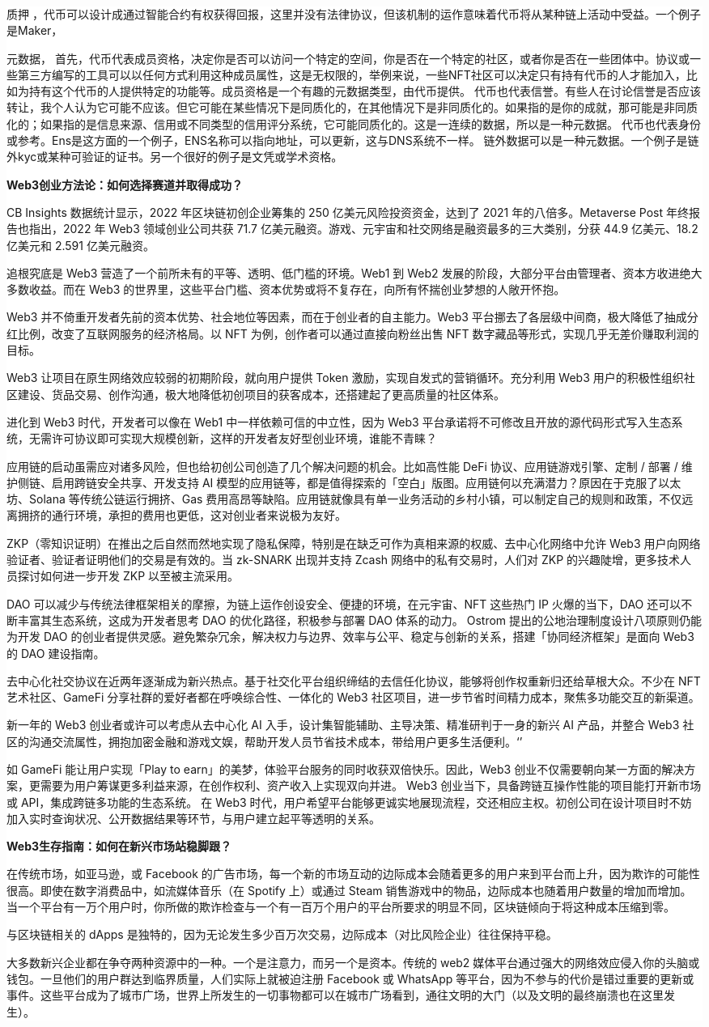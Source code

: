 质押
，代币可以设计成通过智能合约有权获得回报，这里并没有法律协议，但该机制的运作意味着代币将从某种链上活动中受益。一个例子是Maker，

元数据，
首先，代币代表成员资格，决定你是否可以访问一个特定的空间，你是否在一个特定的社区，或者你是否在一些团体中。协议或一些第三方编写的工具可以以任何方式利用这种成员属性，这是无权限的，举例来说，一些NFT社区可以决定只有持有代币的人才能加入，比如为持有这个代币的人提供特定的功能等。成员资格是一个有趣的元数据类型，由代币提供。
代币也代表信誉。有些人在讨论信誉是否应该转让，我个人认为它可能不应该。但它可能在某些情况下是同质化的，在其他情况下是非同质化的。如果指的是你的成就，那可能是非同质化的；如果指的是信息来源、信用或不同类型的信用评分系统，它可能同质化的。这是一连续的数据，所以是一种元数据。
代币也代表身份或参考。Ens是这方面的一个例子，ENS名称可以指向地址，可以更新，这与DNS系统不一样。
链外数据可以是一种元数据。一个例子是链外kyc或某种可验证的证书。另一个很好的例子是文凭或学术资格。

**Web3创业方法论：如何选择赛道并取得成功？**

CB Insights 数据统计显示，2022 年区块链初创企业筹集的 250 亿美元风险投资资金，达到了 2021 年的八倍多。Metaverse Post 年终报告也指出，2022 年 Web3 领域创业公司共获 71.7 亿美元融资。游戏、元宇宙和社交网络是融资最多的三大类别，分获 44.9 亿美元、18.2 亿美元和 2.591 亿美元融资。

追根究底是 Web3 营造了一个前所未有的平等、透明、低门槛的环境。Web1 到 Web2 发展的阶段，大部分平台由管理者、资本方收进绝大多数收益。而在 Web3 的世界里，这些平台门槛、资本优势或将不复存在，向所有怀揣创业梦想的人敞开怀抱。

Web3 并不倚重开发者先前的资本优势、社会地位等因素，而在于创业者的自主能力。Web3 平台挪去了各层级中间商，极大降低了抽成分红比例，改变了互联网服务的经济格局。以 NFT 为例，创作者可以通过直接向粉丝出售 NFT 数字藏品等形式，实现几乎无差价赚取利润的目标。

Web3 让项目在原生网络效应较弱的初期阶段，就向用户提供 Token 激励，实现自发式的营销循环。充分利用 Web3 用户的积极性组织社区建设、货品交易、创作沟通，极大地降低初创项目的获客成本，还搭建起了更高质量的社区体系。

进化到 Web3 时代，开发者可以像在 Web1 中一样依赖可信的中立性，因为 Web3 平台承诺将不可修改且开放的源代码形式写入生态系统，无需许可协议即可实现大规模创新，这样的开发者友好型创业环境，谁能不青睐？

应用链的启动虽需应对诸多风险，但也给初创公司创造了几个解决问题的机会。比如高性能 DeFi 协议、应用链游戏引擎、定制 / 部署 / 维护侧链、启用跨链安全共享、开发支持 AI 模型的应用链等，都是值得探索的「空白」版图。应用链何以充满潜力？原因在于克服了以太坊、Solana 等传统公链运行拥挤、Gas 费用高昂等缺陷。应用链就像具有单一业务活动的乡村小镇，可以制定自己的规则和政策，不仅远离拥挤的通行环境，承担的费用也更低，这对创业者来说极为友好。

ZKP（零知识证明）在推出之后自然而然地实现了隐私保障，特别是在缺乏可作为真相来源的权威、去中心化网络中允许 Web3 用户向网络验证者、验证者证明他们的交易是有效的。当 zk-SNARK 出现并支持 Zcash 网络中的私有交易时，人们对 ZKP 的兴趣陡增，更多技术人员探讨如何进一步开发 ZKP 以至被主流采用。

DAO 可以减少与传统法律框架相关的摩擦，为链上运作创设安全、便捷的环境，在元宇宙、NFT 这些热门 IP 火爆的当下，DAO 还可以不断丰富其生态系统，这成为开发者思考 DAO 的优化路径，积极参与部署 DAO 体系的动力。
Ostrom 提出的公地治理制度设计八项原则仍能为开发 DAO 的创业者提供灵感。避免繁杂冗余，解决权力与边界、效率与公平、稳定与创新的关系，搭建「协同经济框架」是面向 Web3 的 DAO 建设指南。

去中心化社交协议在近两年逐渐成为新兴热点。基于社交化平台组织缔结的去信任化协议，能够将创作权重新归还给草根大众。不少在 NFT 艺术社区、GameFi 分享社群的爱好者都在呼唤综合性、一体化的 Web3 社区项目，进一步节省时间精力成本，聚焦多功能交互的新渠道。

新一年的 Web3 创业者或许可以考虑从去中心化 AI 入手，设计集智能辅助、主导决策、精准研判于一身的新兴 AI 产品，并整合 Web3 社区的沟通交流属性，拥抱加密金融和游戏文娱，帮助开发人员节省技术成本，带给用户更多生活便利。‘’

如 GameFi 能让用户实现「Play to earn」的美梦，体验平台服务的同时收获双倍快乐。因此，Web3 创业不仅需要朝向某一方面的解决方案，更需要为用户筹谋更多利益来源，在创作权利、资产收入上实现双向并进。
Web3 创业当下，具备跨链互操作性能的项目能打开新市场或 API，集成跨链多功能的生态系统。
在 Web3 时代，用户希望平台能够更诚实地展现流程，交还相应主权。初创公司在设计项目时不妨加入实时查询状况、公开数据结果等环节，与用户建立起平等透明的关系。

**Web3生存指南：如何在新兴市场站稳脚跟？**

在传统市场，如亚马逊，或 Facebook 的广告市场，每一个新的市场互动的边际成本会随着更多的用户来到平台而上升，因为欺诈的可能性很高。即使在数字消费品中，如流媒体音乐（在 Spotify 上）或通过 Steam 销售游戏中的物品，边际成本也随着用户数量的增加而增加。当一个平台有一万个用户时，你所做的欺诈检查与一个有一百万个用户的平台所要求的明显不同，区块链倾向于将这种成本压缩到零。

与区块链相关的 dApps 是独特的，因为无论发生多少百万次交易，边际成本（对比风险企业）往往保持平稳。

大多数新兴企业都在争夺两种资源中的一种。一个是注意力，而另一个是资本。传统的 web2 媒体平台通过强大的网络效应侵入你的头脑或钱包。一旦他们的用户群达到临界质量，人们实际上就被迫注册 Facebook 或 WhatsApp 等平台，因为不参与的代价是错过重要的更新或事件。这些平台成为了城市广场，世界上所发生的一切事物都可以在城市广场看到，通往文明的大门（以及文明的最终崩溃也在这里发生）。
